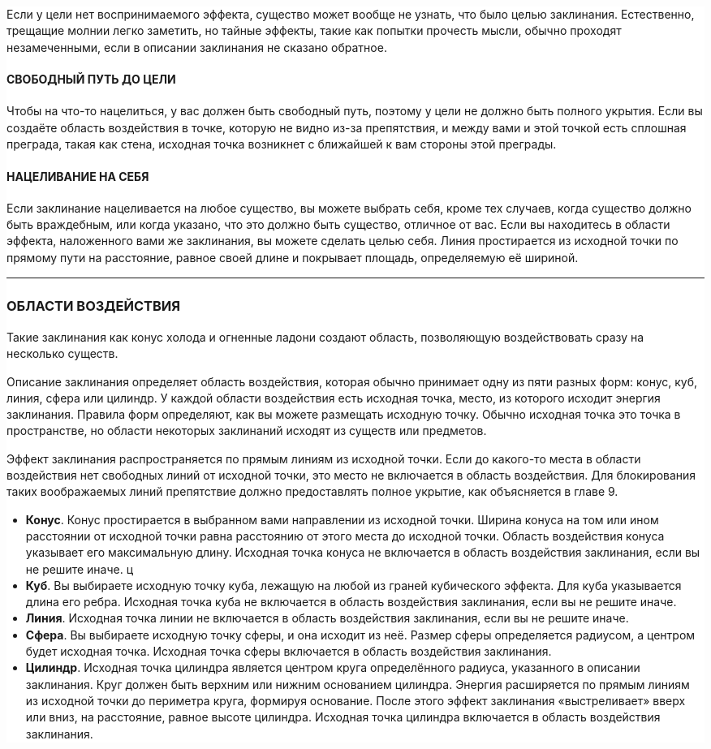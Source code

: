 Если у цели нет воспринимаемого эффекта, существо может вообще не узнать, что было целью заклинания. Естественно, трещащие молнии легко заметить, но тайные эффекты, такие как попытки прочесть мысли, обычно проходят незамеченными, если в описании заклинания не сказано обратное.


#### СВОБОДНЫЙ ПУТЬ ДО ЦЕЛИ
Чтобы на что-то нацелиться, у вас должен быть свободный путь, поэтому у цели не должно быть полного укрытия. Если вы создаёте область воздействия в точке, которую не видно из-за препятствия, и между вами и этой точкой есть сплошная преграда, такая как стена, исходная точка возникнет с ближайшей к вам стороны этой преграды.

#### НАЦЕЛИВАНИЕ НА СЕБЯ
Если заклинание нацеливается на любое существо, вы можете выбрать себя, кроме тех случаев, когда существо должно быть враждебным, или когда указано, что это должно быть существо, отличное от вас. Если вы находитесь в области эффекта, наложенного вами же заклинания, вы можете сделать целью себя. Линия простирается из исходной точки по прямому пути на расстояние, равное своей длине и покрывает площадь, определяемую её шириной.

***
### ОБЛАСТИ ВОЗДЕЙСТВИЯ
Такие заклинания как конус холода и огненные ладони создают область, позволяющую воздействовать сразу на несколько существ.

Описание заклинания определяет область воздействия, которая обычно принимает одну из пяти разных форм: конус, куб, линия, сфера или цилиндр. У каждой области воздействия есть исходная точка, место, из которого исходит энергия заклинания. Правила форм определяют, как вы можете размещать исходную точку. Обычно исходная точка это точка в пространстве, но области некоторых заклинаний исходят из существ или предметов.

Эффект заклинания распространяется по прямым линиям из исходной точки. Если до какого-то места в области воздействия нет свободных линий от исходной точки, это место не включается в область воздействия. Для блокирования таких воображаемых линий препятствие должно предоставлять полное укрытие, как объясняется в главе 9.


- **Конус**. Конус простирается в выбранном вами направлении из исходной точки. Ширина конуса на том или ином расстоянии от исходной точки равна расстоянию от этого места до исходной точки. Область воздействия конуса указывает его максимальную длину. Исходная точка конуса не включается в область воздействия заклинания, если вы не решите иначе. ц
- **Куб**. Вы выбираете исходную точку куба, лежащую на любой из граней кубического эффекта. Для куба указывается длина его ребра. Исходная точка куба не включается в область воздействия заклинания, если вы не решите иначе.
- **Линия**. Исходная точка линии не включается в область воздействия заклинания, если вы не решите иначе.
- **Сфера**. Вы выбираете исходную точку сферы, и она исходит из неё. Размер сферы определяется радиусом, а центром будет исходная точка. Исходная точка сферы включается в область воздействия заклинания.
- **Цилиндр**. Исходная точка цилиндра является центром круга определённого радиуса, указанного в описании заклинания. Круг должен быть верхним или нижним основанием цилиндра. Энергия расширяется по прямым линиям из исходной точки до периметра круга, формируя основание. После этого эффект заклинания «выстреливает» вверх или вниз, на расстояние, равное высоте цилиндра. Исходная точка цилиндра включается в область воздействия заклинания.
